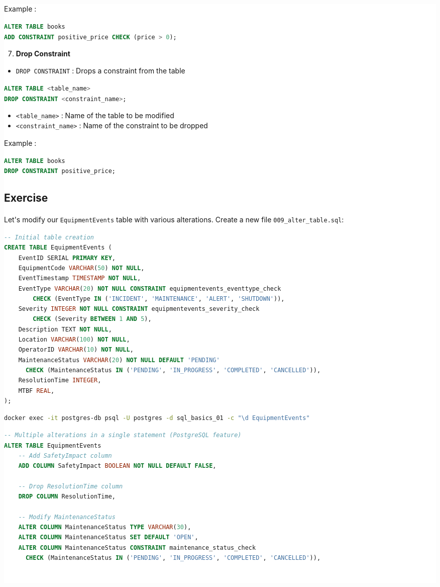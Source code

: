 Example :

```sql
ALTER TABLE books 
ADD CONSTRAINT positive_price CHECK (price > 0);
```

7. **Drop Constraint**

- `DROP CONSTRAINT` : Drops a constraint from the table

```sql
ALTER TABLE <table_name> 
DROP CONSTRAINT <constraint_name>;
```

- `<table_name>` : Name of the table to be modified
- `<constraint_name>` : Name of the constraint to be dropped

Example :
```sql
ALTER TABLE books 
DROP CONSTRAINT positive_price;
``` 

<h2 id="exercise">Exercise</h2>

Let's modify our `EquipmentEvents` table with various alterations. Create a new file `009_alter_table.sql`:

```sql
-- Initial table creation
CREATE TABLE EquipmentEvents (
    EventID SERIAL PRIMARY KEY,
    EquipmentCode VARCHAR(50) NOT NULL,
    EventTimestamp TIMESTAMP NOT NULL,
    EventType VARCHAR(20) NOT NULL CONSTRAINT equipmentevents_eventtype_check 
        CHECK (EventType IN ('INCIDENT', 'MAINTENANCE', 'ALERT', 'SHUTDOWN')),
    Severity INTEGER NOT NULL CONSTRAINT equipmentevents_severity_check 
        CHECK (Severity BETWEEN 1 AND 5),
    Description TEXT NOT NULL,
    Location VARCHAR(100) NOT NULL,
    OperatorID VARCHAR(10) NOT NULL,
    MaintenanceStatus VARCHAR(20) NOT NULL DEFAULT 'PENDING'
      CHECK (MaintenanceStatus IN ('PENDING', 'IN_PROGRESS', 'COMPLETED', 'CANCELLED')),
    ResolutionTime INTEGER,
    MTBF REAL,
);
```

```bash
docker exec -it postgres-db psql -U postgres -d sql_basics_01 -c "\d EquipmentEvents"
```


```sql
-- Multiple alterations in a single statement (PostgreSQL feature)
ALTER TABLE EquipmentEvents 
    -- Add SafetyImpact column
    ADD COLUMN SafetyImpact BOOLEAN NOT NULL DEFAULT FALSE,
    
    -- Drop ResolutionTime column
    DROP COLUMN ResolutionTime,
    
    -- Modify MaintenanceStatus
    ALTER COLUMN MaintenanceStatus TYPE VARCHAR(30),
    ALTER COLUMN MaintenanceStatus SET DEFAULT 'OPEN',
    ALTER COLUMN MaintenanceStatus CONSTRAINT maintenance_status_check 
      CHECK (MaintenanceStatus IN ('PENDING', 'IN_PROGRESS', 'COMPLETED', 'CANCELLED')),
    
    
```